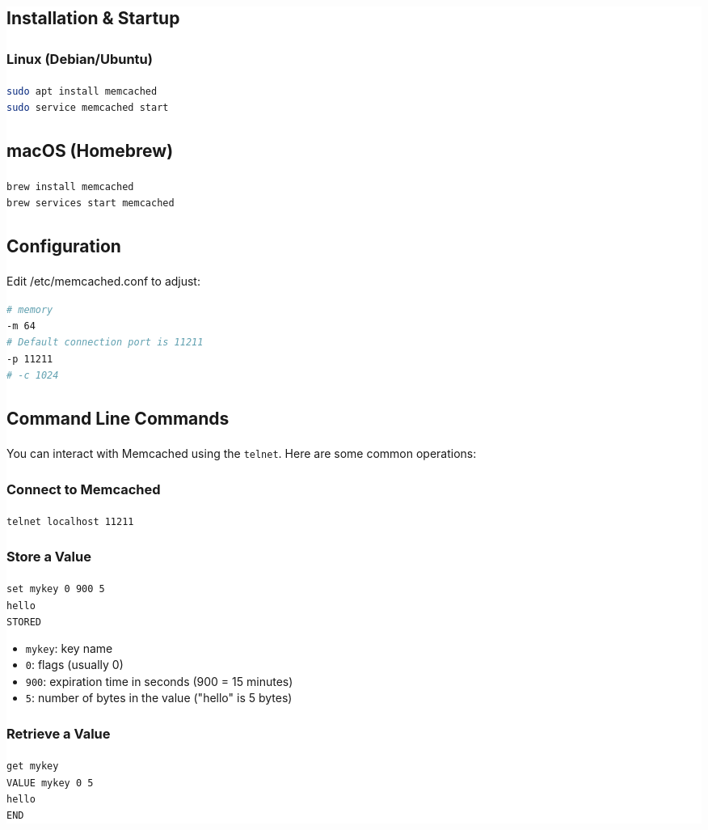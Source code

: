 ## Installation & Startup

### Linux (Debian/Ubuntu)
```bash
sudo apt install memcached
sudo service memcached start
``` 

## macOS (Homebrew)
```bash
brew install memcached
brew services start memcached
```

## Configuration
Edit /etc/memcached.conf to adjust:
```bash
# memory
-m 64
# Default connection port is 11211
-p 11211
# -c 1024
```

## Command Line Commands

You can interact with Memcached using the `telnet`. Here are some common operations:

### Connect to Memcached

```bash
telnet localhost 11211
```

### Store a Value

```
set mykey 0 900 5
hello
STORED
```
- `mykey`: key name
- `0`: flags (usually 0)
- `900`: expiration time in seconds (900 = 15 minutes)
- `5`: number of bytes in the value ("hello" is 5 bytes)

### Retrieve a Value

```
get mykey
VALUE mykey 0 5
hello
END
```
